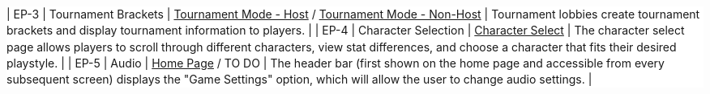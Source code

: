 | EP-3 | Tournament Brackets | [Tournament Mode - Host](#tournament-mode---host) / [Tournament Mode - Non-Host](#tournament-mode---non-host) | Tournament lobbies create tournament brackets and display tournament information to players. |
| EP-4 | Character Selection | [Character Select](#character-select) | The character select page allows players to scroll through different characters, view stat differences, and choose a character that fits their desired playstyle. |
| EP-5 | Audio | [Home Page](#home-page) / TO DO | The header bar (first shown on the home page and accessible from every subsequent screen) displays the "Game Settings" option, which will allow the user to change audio settings. |

